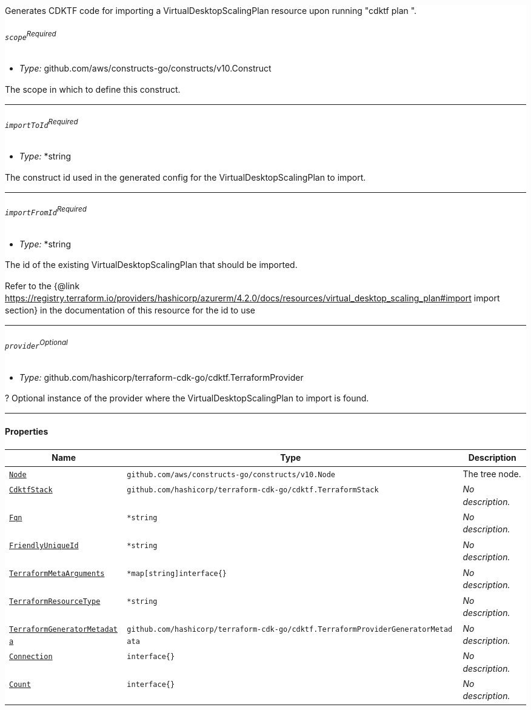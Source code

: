Generates CDKTF code for importing a VirtualDesktopScalingPlan resource upon running "cdktf plan <stack-name>".

###### `scope`<sup>Required</sup> <a name="scope" id="@cdktf/provider-azurerm.virtualDesktopScalingPlan.VirtualDesktopScalingPlan.generateConfigForImport.parameter.scope"></a>

- *Type:* github.com/aws/constructs-go/constructs/v10.Construct

The scope in which to define this construct.

---

###### `importToId`<sup>Required</sup> <a name="importToId" id="@cdktf/provider-azurerm.virtualDesktopScalingPlan.VirtualDesktopScalingPlan.generateConfigForImport.parameter.importToId"></a>

- *Type:* *string

The construct id used in the generated config for the VirtualDesktopScalingPlan to import.

---

###### `importFromId`<sup>Required</sup> <a name="importFromId" id="@cdktf/provider-azurerm.virtualDesktopScalingPlan.VirtualDesktopScalingPlan.generateConfigForImport.parameter.importFromId"></a>

- *Type:* *string

The id of the existing VirtualDesktopScalingPlan that should be imported.

Refer to the {@link https://registry.terraform.io/providers/hashicorp/azurerm/4.2.0/docs/resources/virtual_desktop_scaling_plan#import import section} in the documentation of this resource for the id to use

---

###### `provider`<sup>Optional</sup> <a name="provider" id="@cdktf/provider-azurerm.virtualDesktopScalingPlan.VirtualDesktopScalingPlan.generateConfigForImport.parameter.provider"></a>

- *Type:* github.com/hashicorp/terraform-cdk-go/cdktf.TerraformProvider

? Optional instance of the provider where the VirtualDesktopScalingPlan to import is found.

---

#### Properties <a name="Properties" id="Properties"></a>

| **Name** | **Type** | **Description** |
| --- | --- | --- |
| <code><a href="#@cdktf/provider-azurerm.virtualDesktopScalingPlan.VirtualDesktopScalingPlan.property.node">Node</a></code> | <code>github.com/aws/constructs-go/constructs/v10.Node</code> | The tree node. |
| <code><a href="#@cdktf/provider-azurerm.virtualDesktopScalingPlan.VirtualDesktopScalingPlan.property.cdktfStack">CdktfStack</a></code> | <code>github.com/hashicorp/terraform-cdk-go/cdktf.TerraformStack</code> | *No description.* |
| <code><a href="#@cdktf/provider-azurerm.virtualDesktopScalingPlan.VirtualDesktopScalingPlan.property.fqn">Fqn</a></code> | <code>*string</code> | *No description.* |
| <code><a href="#@cdktf/provider-azurerm.virtualDesktopScalingPlan.VirtualDesktopScalingPlan.property.friendlyUniqueId">FriendlyUniqueId</a></code> | <code>*string</code> | *No description.* |
| <code><a href="#@cdktf/provider-azurerm.virtualDesktopScalingPlan.VirtualDesktopScalingPlan.property.terraformMetaArguments">TerraformMetaArguments</a></code> | <code>*map[string]interface{}</code> | *No description.* |
| <code><a href="#@cdktf/provider-azurerm.virtualDesktopScalingPlan.VirtualDesktopScalingPlan.property.terraformResourceType">TerraformResourceType</a></code> | <code>*string</code> | *No description.* |
| <code><a href="#@cdktf/provider-azurerm.virtualDesktopScalingPlan.VirtualDesktopScalingPlan.property.terraformGeneratorMetadata">TerraformGeneratorMetadata</a></code> | <code>github.com/hashicorp/terraform-cdk-go/cdktf.TerraformProviderGeneratorMetadata</code> | *No description.* |
| <code><a href="#@cdktf/provider-azurerm.virtualDesktopScalingPlan.VirtualDesktopScalingPlan.property.connection">Connection</a></code> | <code>interface{}</code> | *No description.* |
| <code><a href="#@cdktf/provider-azurerm.virtualDesktopScalingPlan.VirtualDesktopScalingPlan.property.count">Count</a></code> | <code>interface{}</code> | *No description.* |